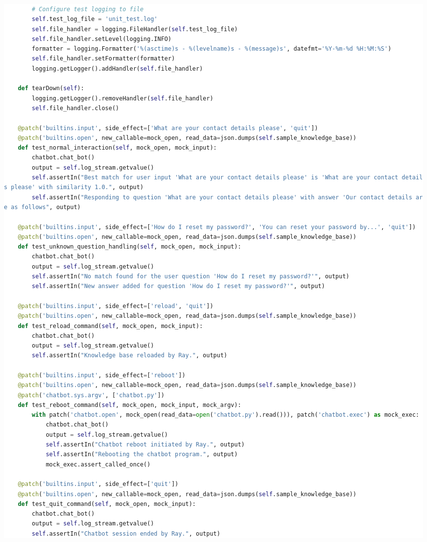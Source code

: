 ```python
        # Configure test logging to file
        self.test_log_file = 'unit_test.log'
        self.file_handler = logging.FileHandler(self.test_log_file)
        self.file_handler.setLevel(logging.INFO)
        formatter = logging.Formatter('%(asctime)s - %(levelname)s - %(message)s', datefmt='%Y-%m-%d %H:%M:%S')
        self.file_handler.setFormatter(formatter)
        logging.getLogger().addHandler(self.file_handler)

    def tearDown(self):
        logging.getLogger().removeHandler(self.file_handler)
        self.file_handler.close()

    @patch('builtins.input', side_effect=['What are your contact details please', 'quit'])
    @patch('builtins.open', new_callable=mock_open, read_data=json.dumps(self.sample_knowledge_base))
    def test_normal_interaction(self, mock_open, mock_input):
        chatbot.chat_bot()
        output = self.log_stream.getvalue()
        self.assertIn("Best match for user input 'What are your contact details please' is 'What are your contact details please' with similarity 1.0.", output)
        self.assertIn("Responding to question 'What are your contact details please' with answer 'Our contact details are as follows", output)

    @patch('builtins.input', side_effect=['How do I reset my password?', 'You can reset your password by...', 'quit'])
    @patch('builtins.open', new_callable=mock_open, read_data=json.dumps(self.sample_knowledge_base))
    def test_unknown_question_handling(self, mock_open, mock_input):
        chatbot.chat_bot()
        output = self.log_stream.getvalue()
        self.assertIn("No match found for the user question 'How do I reset my password?'", output)
        self.assertIn("New answer added for question 'How do I reset my password?'", output)

    @patch('builtins.input', side_effect=['reload', 'quit'])
    @patch('builtins.open', new_callable=mock_open, read_data=json.dumps(self.sample_knowledge_base))
    def test_reload_command(self, mock_open, mock_input):
        chatbot.chat_bot()
        output = self.log_stream.getvalue()
        self.assertIn("Knowledge base reloaded by Ray.", output)

    @patch('builtins.input', side_effect=['reboot'])
    @patch('builtins.open', new_callable=mock_open, read_data=json.dumps(self.sample_knowledge_base))
    @patch('chatbot.sys.argv', ['chatbot.py'])
    def test_reboot_command(self, mock_open, mock_input, mock_argv):
        with patch('chatbot.open', mock_open(read_data=open('chatbot.py').read())), patch('chatbot.exec') as mock_exec:
            chatbot.chat_bot()
            output = self.log_stream.getvalue()
            self.assertIn("Chatbot reboot initiated by Ray.", output)
            self.assertIn("Rebooting the chatbot program.", output)
            mock_exec.assert_called_once()

    @patch('builtins.input', side_effect=['quit'])
    @patch('builtins.open', new_callable=mock_open, read_data=json.dumps(self.sample_knowledge_base))
    def test_quit_command(self, mock_open, mock_input):
        chatbot.chat_bot()
        output = self.log_stream.getvalue()
        self.assertIn("Chatbot session ended by Ray.", output)

```